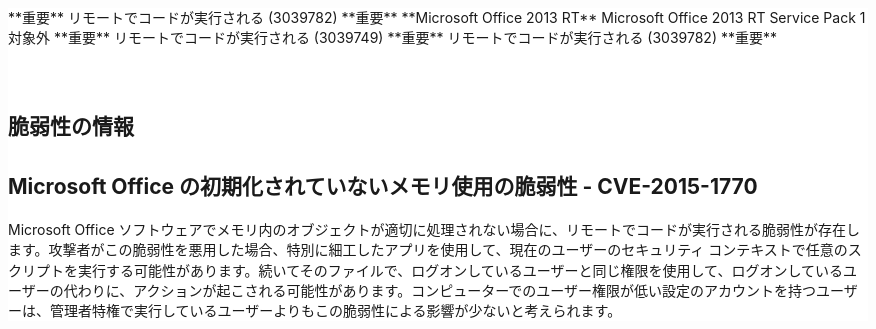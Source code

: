 </td>
<td style="border:1px solid black;">
**重要**  
リモートでコードが実行される  
(3039782)

</td>
<td style="border:1px solid black;">
**重要**

</td>
</tr>
<tr>
<td style="border:1px solid black;" colspan="5">
**Microsoft Office 2013 RT**

</td>
</tr>
<tr>
<td style="border:1px solid black;">
Microsoft Office 2013 RT Service Pack 1

</td>
<td style="border:1px solid black;">
対象外

</td>
<td style="border:1px solid black;">
**重要**  
リモートでコードが実行される  
(3039749)

</td>
<td style="border:1px solid black;">
**重要**  
リモートでコードが実行される  
(3039782)

</td>
<td style="border:1px solid black;">
**重要**

</td>
</tr>
</table>
 
 

脆弱性の情報
------------

<span id="sectionToggle4"></span>
Microsoft Office の初期化されていないメモリ使用の脆弱性 - CVE-2015-1770
-----------------------------------------------------------------------

Microsoft Office ソフトウェアでメモリ内のオブジェクトが適切に処理されない場合に、リモートでコードが実行される脆弱性が存在します。攻撃者がこの脆弱性を悪用した場合、特別に細工したアプリを使用して、現在のユーザーのセキュリティ コンテキストで任意のスクリプトを実行する可能性があります。続いてそのファイルで、ログオンしているユーザーと同じ権限を使用して、ログオンしているユーザーの代わりに、アクションが起こされる可能性があります。コンピューターでのユーザー権限が低い設定のアカウントを持つユーザーは、管理者特権で実行しているユーザーよりもこの脆弱性による影響が少ないと考えられます。
